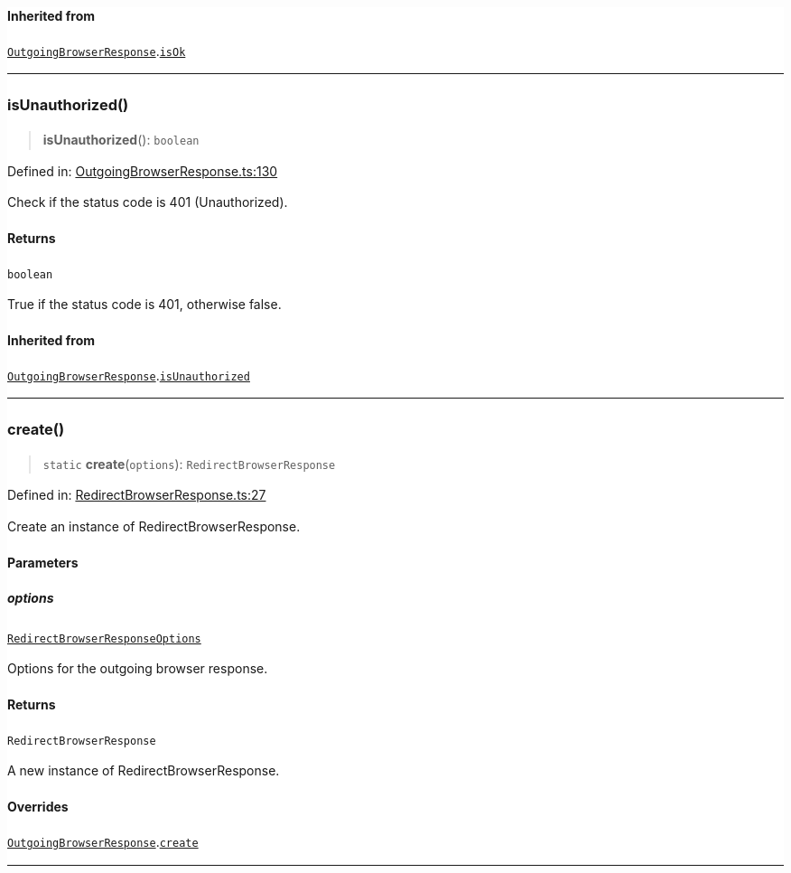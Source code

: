 #### Inherited from

[`OutgoingBrowserResponse`](../../OutgoingBrowserResponse/classes/OutgoingBrowserResponse.md).[`isOk`](../../OutgoingBrowserResponse/classes/OutgoingBrowserResponse.md#isok)

***

### isUnauthorized()

> **isUnauthorized**(): `boolean`

Defined in: [OutgoingBrowserResponse.ts:130](https://github.com/stonemjs/browser-core/blob/361f0c0c27ded9b8e26c081642a73881c7a22507/src/OutgoingBrowserResponse.ts#L130)

Check if the status code is 401 (Unauthorized).

#### Returns

`boolean`

True if the status code is 401, otherwise false.

#### Inherited from

[`OutgoingBrowserResponse`](../../OutgoingBrowserResponse/classes/OutgoingBrowserResponse.md).[`isUnauthorized`](../../OutgoingBrowserResponse/classes/OutgoingBrowserResponse.md#isunauthorized)

***

### create()

> `static` **create**(`options`): `RedirectBrowserResponse`

Defined in: [RedirectBrowserResponse.ts:27](https://github.com/stonemjs/browser-core/blob/361f0c0c27ded9b8e26c081642a73881c7a22507/src/RedirectBrowserResponse.ts#L27)

Create an instance of RedirectBrowserResponse.

#### Parameters

##### options

[`RedirectBrowserResponseOptions`](../interfaces/RedirectBrowserResponseOptions.md)

Options for the outgoing browser response.

#### Returns

`RedirectBrowserResponse`

A new instance of RedirectBrowserResponse.

#### Overrides

[`OutgoingBrowserResponse`](../../OutgoingBrowserResponse/classes/OutgoingBrowserResponse.md).[`create`](../../OutgoingBrowserResponse/classes/OutgoingBrowserResponse.md#create)

***

